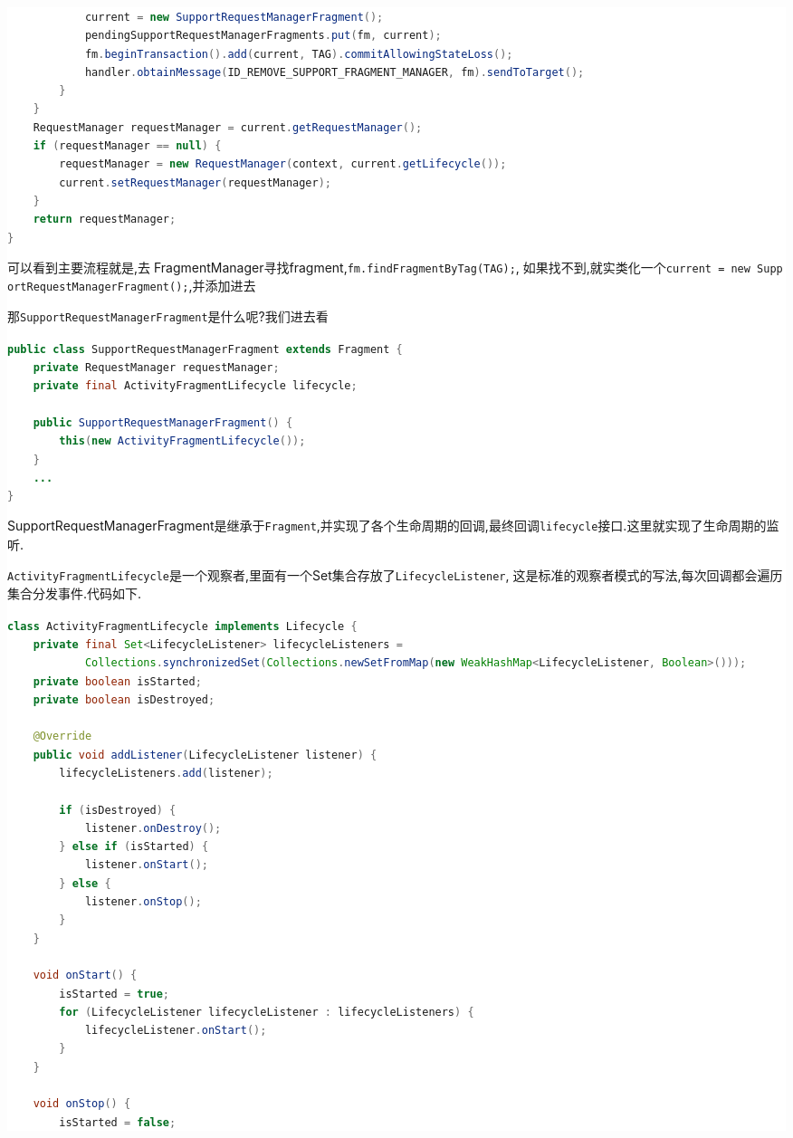 ``` java
            current = new SupportRequestManagerFragment();
            pendingSupportRequestManagerFragments.put(fm, current);
            fm.beginTransaction().add(current, TAG).commitAllowingStateLoss();
            handler.obtainMessage(ID_REMOVE_SUPPORT_FRAGMENT_MANAGER, fm).sendToTarget();
        }
    }
    RequestManager requestManager = current.getRequestManager();
    if (requestManager == null) {
        requestManager = new RequestManager(context, current.getLifecycle());
        current.setRequestManager(requestManager);
    }
    return requestManager;
}
```

可以看到主要流程就是,去 FragmentManager寻找fragment,`fm.findFragmentByTag(TAG);`, 如果找不到,就实类化一个`current = new SupportRequestManagerFragment();`,并添加进去

那`SupportRequestManagerFragment`是什么呢?我们进去看

``` java
public class SupportRequestManagerFragment extends Fragment {
    private RequestManager requestManager;
    private final ActivityFragmentLifecycle lifecycle;

    public SupportRequestManagerFragment() {
        this(new ActivityFragmentLifecycle());
    }
    ...
}
```
SupportRequestManagerFragment是继承于`Fragment`,并实现了各个生命周期的回调,最终回调`lifecycle`接口.这里就实现了生命周期的监听.

`ActivityFragmentLifecycle`是一个观察者,里面有一个Set集合存放了`LifecycleListener`, 这是标准的观察者模式的写法,每次回调都会遍历集合分发事件.代码如下.

``` java
class ActivityFragmentLifecycle implements Lifecycle {
    private final Set<LifecycleListener> lifecycleListeners =
            Collections.synchronizedSet(Collections.newSetFromMap(new WeakHashMap<LifecycleListener, Boolean>()));
    private boolean isStarted;
    private boolean isDestroyed;

    @Override
    public void addListener(LifecycleListener listener) {
        lifecycleListeners.add(listener);

        if (isDestroyed) {
            listener.onDestroy();
        } else if (isStarted) {
            listener.onStart();
        } else {
            listener.onStop();
        }
    }

    void onStart() {
        isStarted = true;
        for (LifecycleListener lifecycleListener : lifecycleListeners) {
            lifecycleListener.onStart();
        }
    }

    void onStop() {
        isStarted = false;
```